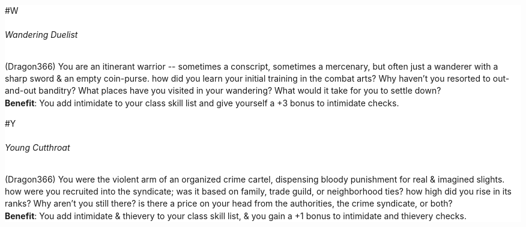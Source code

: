 #W

###### Wandering Duelist
(Dragon366)
You are an itinerant warrior -- sometimes a conscript, sometimes a mercenary, but often just a wanderer with a sharp sword & an empty coin-purse. how did you learn your initial training in the combat arts? Why haven’t you resorted to out-and-out banditry? What places have you visited in your wandering? What would it take for you to settle down?  
**Benefit**: You add intimidate to your class skill list and give yourself a +3 bonus to intimidate checks.

#Y

###### Young Cutthroat
(Dragon366)
You were the violent arm of an organized crime cartel, dispensing bloody punishment for real & imagined slights. how were you recruited into the syndicate; was it based on family, trade guild, or neighborhood ties? how high did you rise in its ranks? Why aren’t you still there? is there a price on your head from the authorities, the crime syndicate, or both?  
**Benefit**: You add intimidate & thievery to your class skill list, & you gain a +1 bonus to intimidate and thievery checks.
